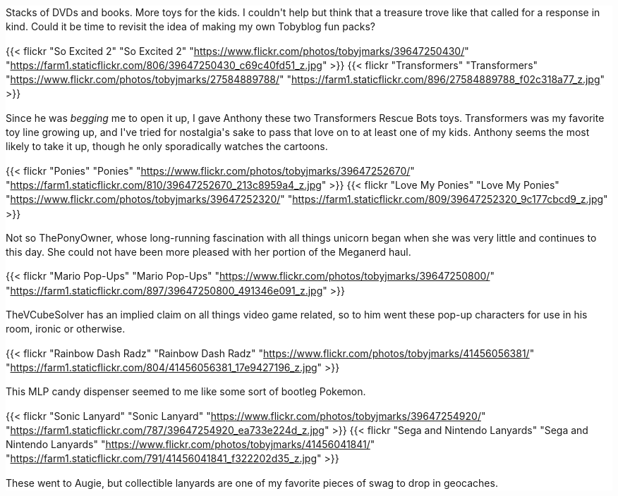 Stacks of DVDs and books. More toys for the kids. I couldn't help but think that a treasure trove like that called for a response in kind. Could it be time to revisit the idea of making my own Tobyblog fun packs?
           
{{< flickr "So Excited 2"
           "So Excited 2"
           "https://www.flickr.com/photos/tobyjmarks/39647250430/"
           "https://farm1.staticflickr.com/806/39647250430_c69c40fd51_z.jpg" >}}
{{< flickr "Transformers"
           "Transformers"
           "https://www.flickr.com/photos/tobyjmarks/27584889788/"
           "https://farm1.staticflickr.com/896/27584889788_f02c318a77_z.jpg" >}}

Since he was *begging* me to open it up, I gave Anthony these two Transformers Rescue Bots toys. Transformers was my favorite toy line growing up, and I've tried for nostalgia's sake to pass that love on to at least one of my kids. Anthony seems the most likely to take it up, though he only sporadically watches the cartoons.

{{< flickr "Ponies"
           "Ponies"
           "https://www.flickr.com/photos/tobyjmarks/39647252670/"
           "https://farm1.staticflickr.com/810/39647252670_213c8959a4_z.jpg" >}}
{{< flickr "Love My Ponies"
           "Love My Ponies"
           "https://www.flickr.com/photos/tobyjmarks/39647252320/"
           "https://farm1.staticflickr.com/809/39647252320_9c177cbcd9_z.jpg" >}}
           
Not so ThePonyOwner, whose long-running fascination with all things unicorn began when she was very little and continues to this day. She could not have been more pleased with her portion of the Meganerd haul.
           
{{< flickr "Mario Pop-Ups"
           "Mario Pop-Ups"
           "https://www.flickr.com/photos/tobyjmarks/39647250800/"
           "https://farm1.staticflickr.com/897/39647250800_491346e091_z.jpg" >}}
           
TheVCubeSolver has an implied claim on all things video game related, so to him went these pop-up characters for use in his room, ironic or otherwise. 
           
{{< flickr "Rainbow Dash Radz"
           "Rainbow Dash Radz"
           "https://www.flickr.com/photos/tobyjmarks/41456056381/"
           "https://farm1.staticflickr.com/804/41456056381_17e9427196_z.jpg" >}}

This MLP candy dispenser seemed to me like some sort of bootleg Pokemon.

{{< flickr "Sonic Lanyard"
           "Sonic Lanyard"
           "https://www.flickr.com/photos/tobyjmarks/39647254920/"
           "https://farm1.staticflickr.com/787/39647254920_ea733e224d_z.jpg" >}}
{{< flickr "Sega and Nintendo Lanyards"
           "Sega and Nintendo Lanyards"
           "https://www.flickr.com/photos/tobyjmarks/41456041841/"
           "https://farm1.staticflickr.com/791/41456041841_f322202d35_z.jpg" >}}

These went to Augie, but collectible lanyards are one of my favorite pieces of swag to drop in geocaches.
